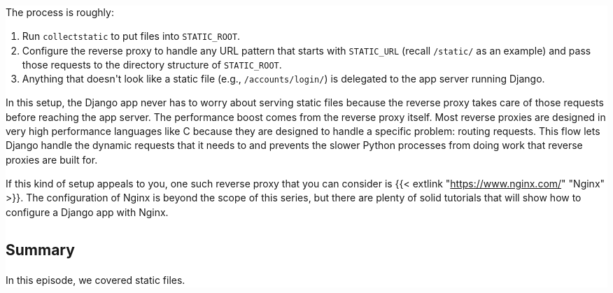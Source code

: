 The process is roughly:

1. Run `collectstatic`
    to put files into `STATIC_ROOT`.
2. Configure the reverse proxy
    to handle any URL pattern
    that starts with `STATIC_URL`
    (recall `/static/` as an example)
    and pass those requests
    to the directory structure
    of `STATIC_ROOT`.
3. Anything that doesn't look
    like a static file (e.g., `/accounts/login/`)
    is delegated
    to the app server running Django.

In this setup,
the Django app never has to worry
about serving static files
because the reverse proxy
takes care of those requests
before reaching the app server.
The performance boost comes
from the reverse proxy itself.
Most reverse proxies are designed
in very high performance languages
like C
because they are designed
to handle a specific problem:
routing requests.
This flow lets Django handle the dynamic requests
that it needs to
and prevents the slower Python processes
from doing work
that reverse proxies are built for.

If this kind of setup appeals
to you,
one such reverse proxy
that you can consider is
{{< extlink "https://www.nginx.com/" "Nginx" >}}.
The configuration of Nginx is beyond the scope
of this series,
but there are plenty
of solid tutorials
that will show how to configure a Django app
with Nginx.

## Summary

In this episode,
we covered static files.
